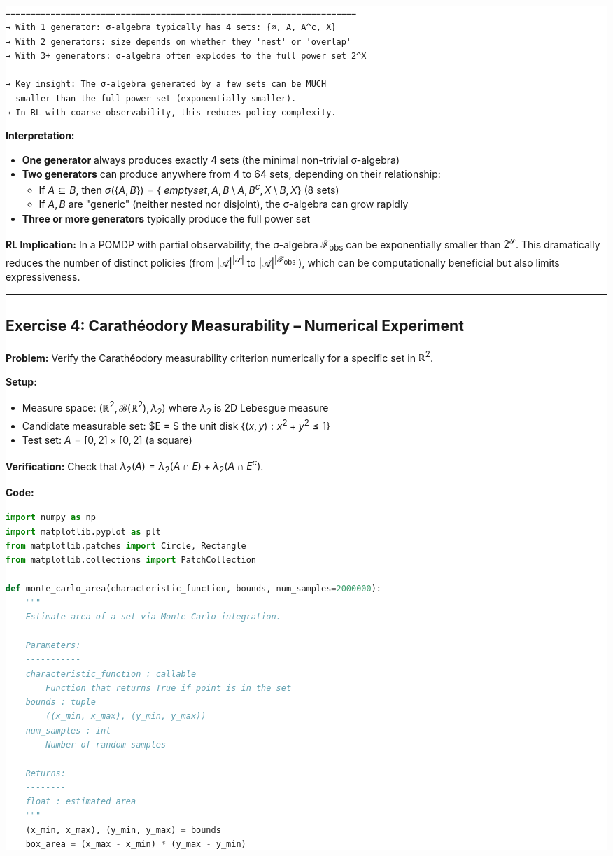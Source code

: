 ```
======================================================================
→ With 1 generator: σ-algebra typically has 4 sets: {∅, A, A^c, X}
→ With 2 generators: size depends on whether they 'nest' or 'overlap'
→ With 3+ generators: σ-algebra often explodes to the full power set 2^X

→ Key insight: The σ-algebra generated by a few sets can be MUCH
  smaller than the full power set (exponentially smaller).
→ In RL with coarse observability, this reduces policy complexity.
```

**Interpretation:**
- **One generator** always produces exactly 4 sets (the minimal non-trivial σ-algebra)
- **Two generators** can produce anywhere from 4 to 64 sets, depending on their relationship:
  - If $A \subseteq B$, then $\sigma(\{A, B\}) = \{\ emptyset, A, B \setminus A, B^c, X \setminus B, X\}$ (8 sets)
  - If $A, B$ are "generic" (neither nested nor disjoint), the σ-algebra can grow rapidly
- **Three or more generators** typically produce the full power set

**RL Implication:** In a POMDP with partial observability, the σ-algebra $\mathcal{F}_{\text{obs}}$ can be exponentially smaller than $2^{\mathcal{S}}$. This dramatically reduces the number of distinct policies (from $|\mathcal{A}|^{|\mathcal{S}|}$ to $|\mathcal{A}|^{|\mathcal{F}_{\text{obs}}|}$), which can be computationally beneficial but also limits expressiveness.

---

## **Exercise 4: Carathéodory Measurability – Numerical Experiment**

**Problem:** Verify the Carathéodory measurability criterion numerically for a specific set in $\mathbb{R}^2$.

**Setup:**
- Measure space: $(\mathbb{R}^2, \mathcal{B}(\mathbb{R}^2), \lambda_2)$ where $\lambda_2$ is 2D Lebesgue measure
- Candidate measurable set: $E = $ the unit disk $\{(x,y) : x^2 + y^2 \leq 1\}$
- Test set: $A = [0, 2] \times [0, 2]$ (a square)

**Verification:** Check that $\lambda_2(A) = \lambda_2(A \cap E) + \lambda_2(A \cap E^c)$.

**Code:**

```python
import numpy as np
import matplotlib.pyplot as plt
from matplotlib.patches import Circle, Rectangle
from matplotlib.collections import PatchCollection

def monte_carlo_area(characteristic_function, bounds, num_samples=2000000):
    """
    Estimate area of a set via Monte Carlo integration.

    Parameters:
    -----------
    characteristic_function : callable
        Function that returns True if point is in the set
    bounds : tuple
        ((x_min, x_max), (y_min, y_max))
    num_samples : int
        Number of random samples

    Returns:
    --------
    float : estimated area
    """
    (x_min, x_max), (y_min, y_max) = bounds
    box_area = (x_max - x_min) * (y_max - y_min)
```